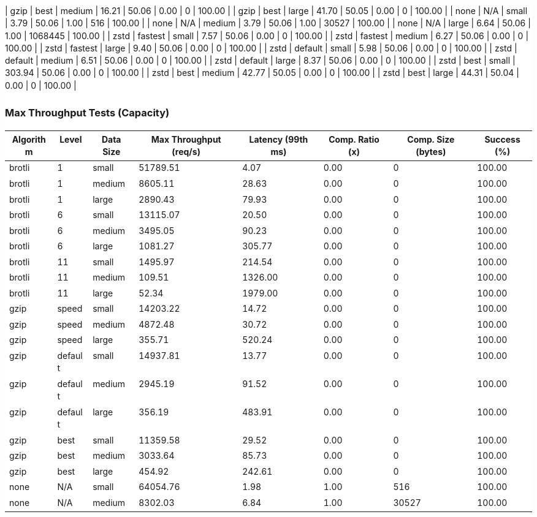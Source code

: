 | gzip | best | medium |    16.21 |              50.06 |            0.00 |                  0 |      100.00 |
| gzip | best | large |    41.70 |              50.05 |            0.00 |                  0 |      100.00 |
| none | N/A | small |     3.79 |              50.06 |            1.00 |                516 |      100.00 |
| none | N/A | medium |     3.79 |              50.06 |            1.00 |              30527 |      100.00 |
| none | N/A | large |     6.64 |              50.06 |            1.00 |            1068445 |      100.00 |
| zstd | fastest | small |     7.57 |              50.06 |            0.00 |                  0 |      100.00 |
| zstd | fastest | medium |     6.27 |              50.06 |            0.00 |                  0 |      100.00 |
| zstd | fastest | large |     9.40 |              50.06 |            0.00 |                  0 |      100.00 |
| zstd | default | small |     5.98 |              50.06 |            0.00 |                  0 |      100.00 |
| zstd | default | medium |     6.51 |              50.06 |            0.00 |                  0 |      100.00 |
| zstd | default | large |     8.37 |              50.06 |            0.00 |                  0 |      100.00 |
| zstd | best | small |   303.94 |              50.06 |            0.00 |                  0 |      100.00 |
| zstd | best | medium |    42.77 |              50.05 |            0.00 |                  0 |      100.00 |
| zstd | best | large |    44.31 |              50.04 |            0.00 |                  0 |      100.00 |


### Max Throughput Tests (Capacity)

| Algorithm | Level    | Data Size | Max Throughput (req/s) | Latency (99th ms) | Comp. Ratio (x) | Comp. Size (bytes) | Success (%) |
|-----------|----------|-----------|------------------------|-------------------|-----------------|--------------------|-------------|
| brotli | 1 | small |               51789.51 |              4.07 |            0.00 |                  0 |      100.00 |
| brotli | 1 | medium |                8605.11 |             28.63 |            0.00 |                  0 |      100.00 |
| brotli | 1 | large |                2890.43 |             79.93 |            0.00 |                  0 |      100.00 |
| brotli | 6 | small |               13115.07 |             20.50 |            0.00 |                  0 |      100.00 |
| brotli | 6 | medium |                3495.05 |             90.23 |            0.00 |                  0 |      100.00 |
| brotli | 6 | large |                1081.27 |            305.77 |            0.00 |                  0 |      100.00 |
| brotli | 11 | small |                1495.97 |            214.54 |            0.00 |                  0 |      100.00 |
| brotli | 11 | medium |                 109.51 |           1326.00 |            0.00 |                  0 |      100.00 |
| brotli | 11 | large |                  52.34 |           1979.00 |            0.00 |                  0 |      100.00 |
| gzip | speed | small |               14203.22 |             14.72 |            0.00 |                  0 |      100.00 |
| gzip | speed | medium |                4872.48 |             30.72 |            0.00 |                  0 |      100.00 |
| gzip | speed | large |                 355.71 |            520.24 |            0.00 |                  0 |      100.00 |
| gzip | default | small |               14937.81 |             13.77 |            0.00 |                  0 |      100.00 |
| gzip | default | medium |                2945.19 |             91.52 |            0.00 |                  0 |      100.00 |
| gzip | default | large |                 356.19 |            483.91 |            0.00 |                  0 |      100.00 |
| gzip | best | small |               11359.58 |             29.52 |            0.00 |                  0 |      100.00 |
| gzip | best | medium |                3033.64 |             85.73 |            0.00 |                  0 |      100.00 |
| gzip | best | large |                 454.92 |            242.61 |            0.00 |                  0 |      100.00 |
| none | N/A | small |               64054.76 |              1.98 |            1.00 |                516 |      100.00 |
| none | N/A | medium |                8302.03 |              6.84 |            1.00 |              30527 |      100.00 |